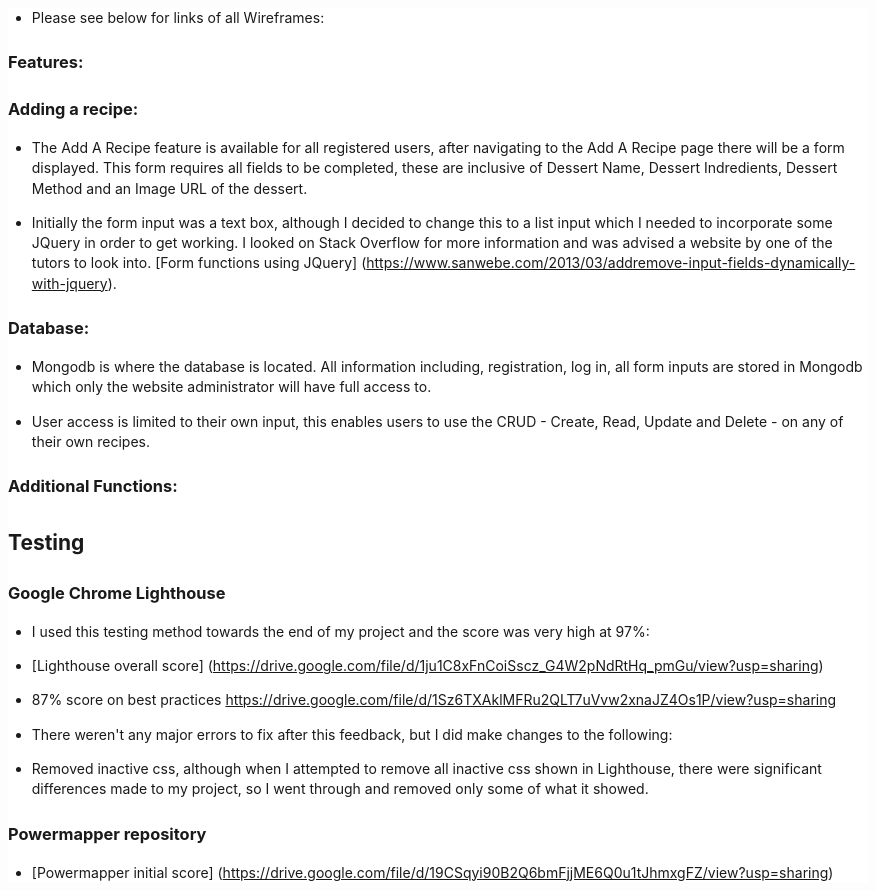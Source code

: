 * Please see below for links of all Wireframes:


### Features:

### Adding a recipe:

* The Add A Recipe feature is available for all registered users, after navigating to the Add A Recipe page there will be a form displayed.
This form requires all fields to be completed, these are inclusive of Dessert Name, Dessert Indredients, Dessert Method and an Image URL of the dessert.

* Initially the form input was a text box, although I decided to change this to a list input which I needed to incorporate some JQuery in order to get working.
I looked on Stack Overflow for more information and was advised a website by one of the tutors to look into.
[Form functions using JQuery] (https://www.sanwebe.com/2013/03/addremove-input-fields-dynamically-with-jquery).

### Database:

* Mongodb is where the database is located. All information including, registration, log in, all form inputs are stored in Mongodb which
only the website administrator will have full access to.

* User access is limited to their own input, this enables users to use the CRUD - Create, Read, Update and Delete - on any of their own recipes.

### Additional Functions:

## Testing

### Google Chrome Lighthouse

* I used this testing method towards the end of my project and the score was very high at 97%:

* [Lighthouse overall score] (https://drive.google.com/file/d/1ju1C8xFnCoiSscz_G4W2pNdRtHq_pmGu/view?usp=sharing)

* 87% score on best practices https://drive.google.com/file/d/1Sz6TXAklMFRu2QLT7uVvw2xnaJZ4Os1P/view?usp=sharing

* There weren't any major errors to fix after this feedback, but I did make changes to the following:

* Removed inactive css, although when I attempted to remove all inactive css shown in Lighthouse, there were significant differences
made to my project, so I went through and removed only some of what it showed.

### Powermapper repository

* [Powermapper initial score] (https://drive.google.com/file/d/19CSqyi90B2Q6bmFjjME6Q0u1tJhmxgFZ/view?usp=sharing)
